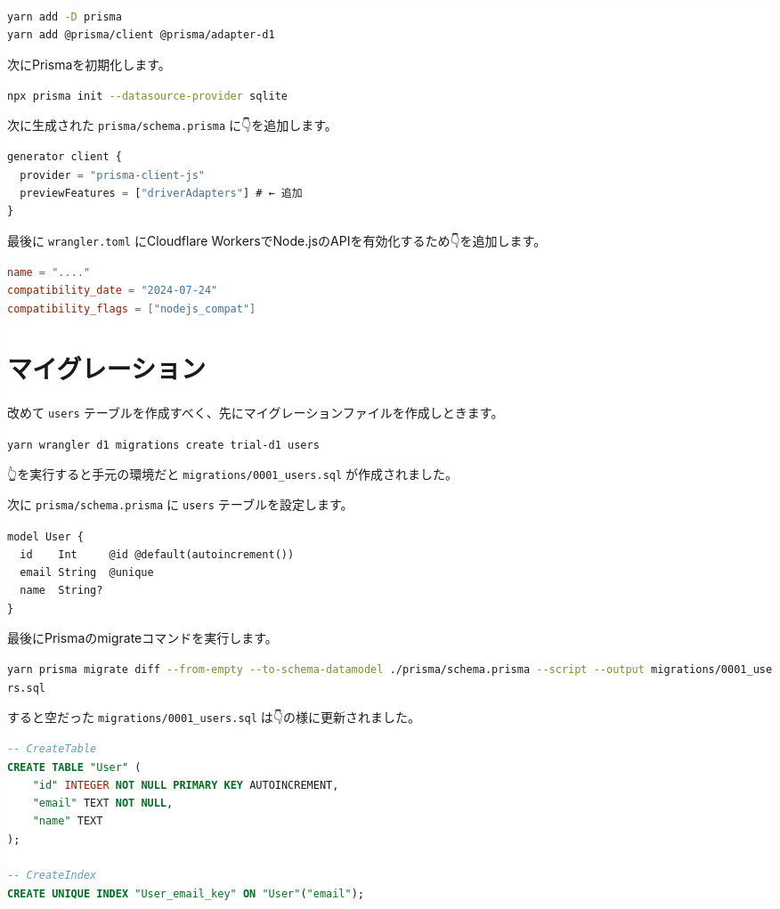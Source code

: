 ```bash
yarn add -D prisma
yarn add @prisma/client @prisma/adapter-d1
```

次にPrismaを初期化します。

```bash
npx prisma init --datasource-provider sqlite  
```

次に生成された `prisma/schema.prisma` に👇を追加します。

```typescript
generator client {
  provider = "prisma-client-js"
  previewFeatures = ["driverAdapters"] # ← 追加
}
```

最後に `wrangler.toml` にCloudflare WorkersでNode.jsのAPIを有効化するため👇を追加します。

```toml
name = "...."
compatibility_date = "2024-07-24"
compatibility_flags = ["nodejs_compat"]
```

# マイグレーション

改めて `users` テーブルを作成すべく、先にマイグレーションファイルを作成しときます。

```bash
yarn wrangler d1 migrations create trial-d1 users
```

👆を実行すると手元の環境だと `migrations/0001_users.sql` が作成されました。

次に `prisma/schema.prisma` に `users` テーブルを設定します。

```tsx
model User {
  id    Int     @id @default(autoincrement())
  email String  @unique
  name  String?
}
```

最後にPrismaのmigrateコマンドを実行します。

```bash
yarn prisma migrate diff --from-empty --to-schema-datamodel ./prisma/schema.prisma --script --output migrations/0001_users.sql
```

すると空だった `migrations/0001_users.sql` は👇の様に更新されました。

```sql
-- CreateTable
CREATE TABLE "User" (
    "id" INTEGER NOT NULL PRIMARY KEY AUTOINCREMENT,
    "email" TEXT NOT NULL,
    "name" TEXT
);

-- CreateIndex
CREATE UNIQUE INDEX "User_email_key" ON "User"("email");
```
